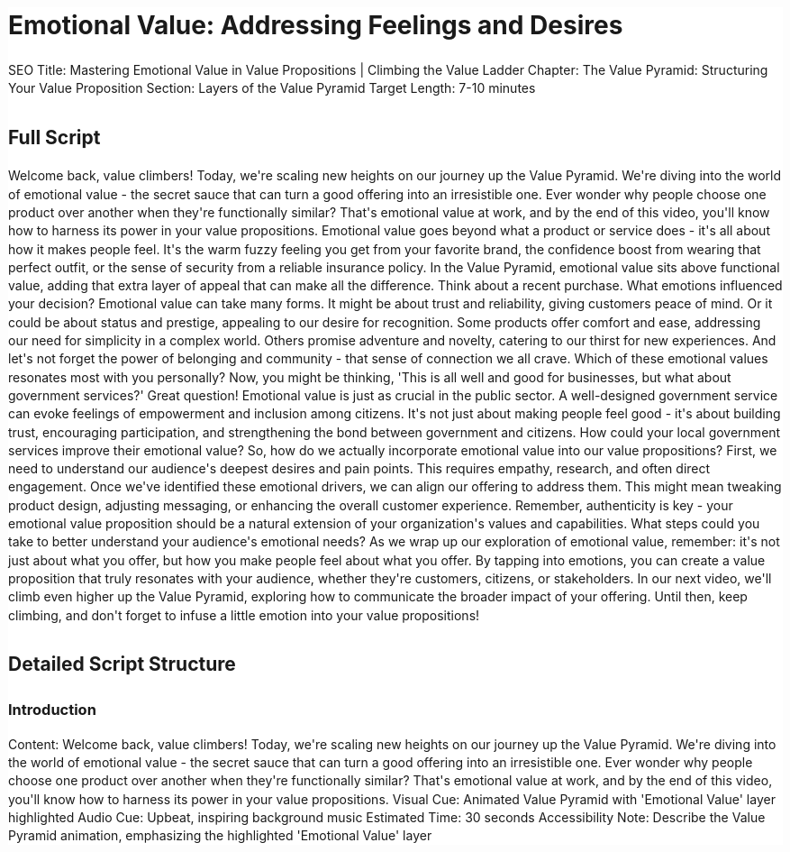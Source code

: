 # Emotional Value: Addressing Feelings and Desires

SEO Title: Mastering Emotional Value in Value Propositions | Climbing the Value Ladder
Chapter: The Value Pyramid: Structuring Your Value Proposition
Section: Layers of the Value Pyramid
Target Length: 7-10 minutes

## Full Script

Welcome back, value climbers! Today, we're scaling new heights on our journey up the Value Pyramid. We're diving into the world of emotional value - the secret sauce that can turn a good offering into an irresistible one. Ever wonder why people choose one product over another when they're functionally similar? That's emotional value at work, and by the end of this video, you'll know how to harness its power in your value propositions. Emotional value goes beyond what a product or service does - it's all about how it makes people feel. It's the warm fuzzy feeling you get from your favorite brand, the confidence boost from wearing that perfect outfit, or the sense of security from a reliable insurance policy. In the Value Pyramid, emotional value sits above functional value, adding that extra layer of appeal that can make all the difference. Think about a recent purchase. What emotions influenced your decision? Emotional value can take many forms. It might be about trust and reliability, giving customers peace of mind. Or it could be about status and prestige, appealing to our desire for recognition. Some products offer comfort and ease, addressing our need for simplicity in a complex world. Others promise adventure and novelty, catering to our thirst for new experiences. And let's not forget the power of belonging and community - that sense of connection we all crave. Which of these emotional values resonates most with you personally? Now, you might be thinking, 'This is all well and good for businesses, but what about government services?' Great question! Emotional value is just as crucial in the public sector. A well-designed government service can evoke feelings of empowerment and inclusion among citizens. It's not just about making people feel good - it's about building trust, encouraging participation, and strengthening the bond between government and citizens. How could your local government services improve their emotional value? So, how do we actually incorporate emotional value into our value propositions? First, we need to understand our audience's deepest desires and pain points. This requires empathy, research, and often direct engagement. Once we've identified these emotional drivers, we can align our offering to address them. This might mean tweaking product design, adjusting messaging, or enhancing the overall customer experience. Remember, authenticity is key - your emotional value proposition should be a natural extension of your organization's values and capabilities. What steps could you take to better understand your audience's emotional needs? As we wrap up our exploration of emotional value, remember: it's not just about what you offer, but how you make people feel about what you offer. By tapping into emotions, you can create a value proposition that truly resonates with your audience, whether they're customers, citizens, or stakeholders. In our next video, we'll climb even higher up the Value Pyramid, exploring how to communicate the broader impact of your offering. Until then, keep climbing, and don't forget to infuse a little emotion into your value propositions!

## Detailed Script Structure

### Introduction

Content: Welcome back, value climbers! Today, we're scaling new heights on our journey up the Value Pyramid. We're diving into the world of emotional value - the secret sauce that can turn a good offering into an irresistible one. Ever wonder why people choose one product over another when they're functionally similar? That's emotional value at work, and by the end of this video, you'll know how to harness its power in your value propositions.
Visual Cue: Animated Value Pyramid with 'Emotional Value' layer highlighted
Audio Cue: Upbeat, inspiring background music
Estimated Time: 30 seconds
Accessibility Note: Describe the Value Pyramid animation, emphasizing the highlighted 'Emotional Value' layer
